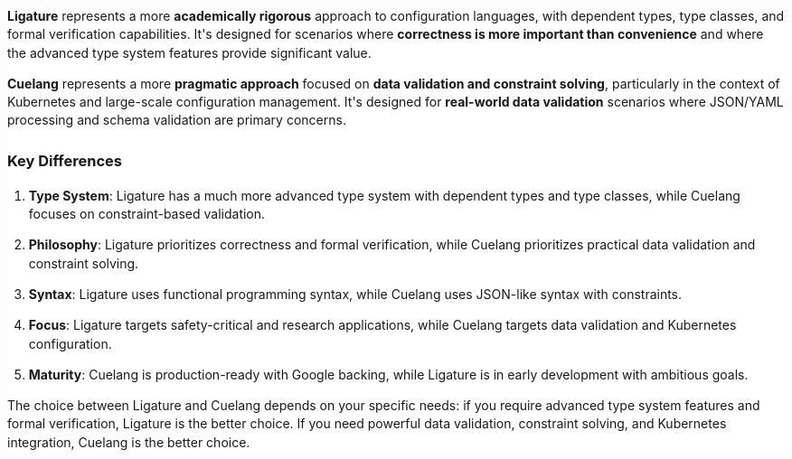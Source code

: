 **Ligature** represents a more **academically rigorous** approach to configuration languages, with dependent types, type classes, and formal verification capabilities. It's designed for scenarios where **correctness is more important than convenience** and where the advanced type system features provide significant value.

**Cuelang** represents a more **pragmatic approach** focused on **data validation and constraint solving**, particularly in the context of Kubernetes and large-scale configuration management. It's designed for **real-world data validation** scenarios where JSON/YAML processing and schema validation are primary concerns.

### Key Differences

1. **Type System**: Ligature has a much more advanced type system with dependent types and type classes, while Cuelang focuses on constraint-based validation.

2. **Philosophy**: Ligature prioritizes correctness and formal verification, while Cuelang prioritizes practical data validation and constraint solving.

3. **Syntax**: Ligature uses functional programming syntax, while Cuelang uses JSON-like syntax with constraints.

4. **Focus**: Ligature targets safety-critical and research applications, while Cuelang targets data validation and Kubernetes configuration.

5. **Maturity**: Cuelang is production-ready with Google backing, while Ligature is in early development with ambitious goals.

The choice between Ligature and Cuelang depends on your specific needs: if you require advanced type system features and formal verification, Ligature is the better choice. If you need powerful data validation, constraint solving, and Kubernetes integration, Cuelang is the better choice. 